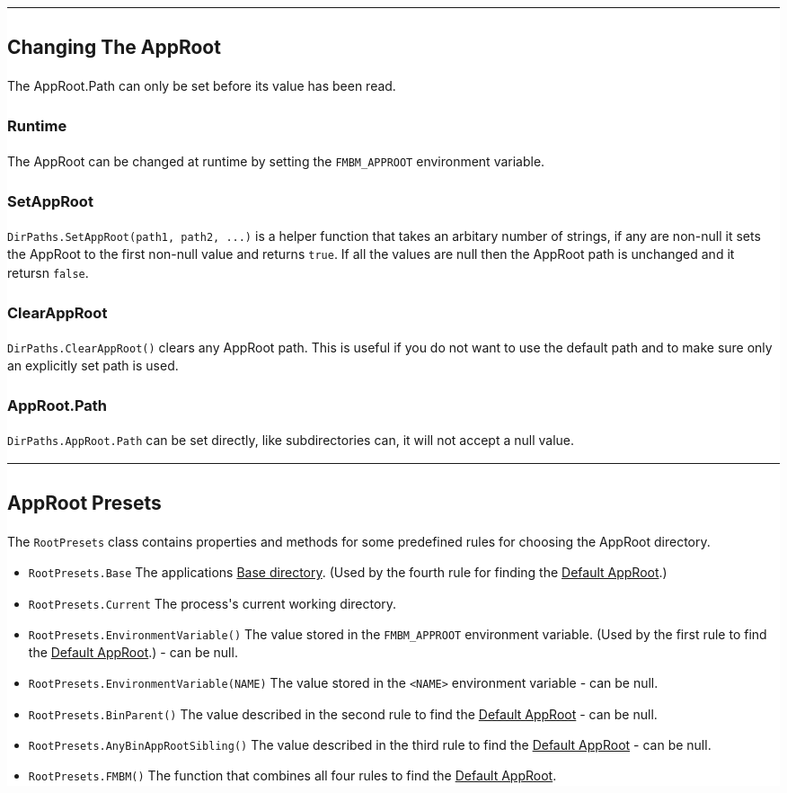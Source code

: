 ----------------------------------------------------------------------------

Changing The AppRoot
--------------------

The AppRoot.Path can only be set before its value has been read. 

### Runtime
The AppRoot can be changed at runtime by setting the `FMBM_APPROOT`
environment variable.

### SetAppRoot

`DirPaths.SetAppRoot(path1, path2, ...)` is a helper function that takes 
an arbitary number of strings, if any are non-null it sets the AppRoot to
the first non-null value and returns `true`.  If all the values are null
then the AppRoot path is unchanged and it retursn `false`.

### ClearAppRoot
`DirPaths.ClearAppRoot()` clears any AppRoot path.  This is useful if you
do not want to use the default path and to make sure only an explicitly set 
path is used.

### AppRoot.Path
`DirPaths.AppRoot.Path` can be set directly, like subdirectories can, it
will not accept a null value.

----------------------------------------------------------------------------

AppRoot Presets
---------------
The `RootPresets` class contains properties and methods for some 
predefined rules for choosing the AppRoot directory.

  - `RootPresets.Base` The applications [Base directory][MSBaseDir].  (Used
  by the fourth rule for finding the [Default AppRoot](#default-approot).)

  - `RootPresets.Current` The process's current working directory.

  - `RootPresets.EnvironmentVariable()` The value stored in the 
  `FMBM_APPROOT` environment variable.  (Used by the first rule to find the 
  [Default AppRoot](#default-approot).)  - can be null.

  - `RootPresets.EnvironmentVariable(NAME)` The value stored in the `<NAME>`
  environment variable - can be null.

  - `RootPresets.BinParent()` The value described in the second rule to 
  find the [Default AppRoot](#default-approot) - can be null.

  - `RootPresets.AnyBinAppRootSibling()` The value described in the third
  rule to find the [Default AppRoot](#default-approot) - can be null.

  - `RootPresets.FMBM()` The function that combines all four rules to find
  the [Default AppRoot](#default-approot).


[Fubu]: <https://fubumvc.github.io/>
[MSBaseDir]: <https://docs.microsoft.com/en-us/dotnet/api/system.appcontext.basedirectory>